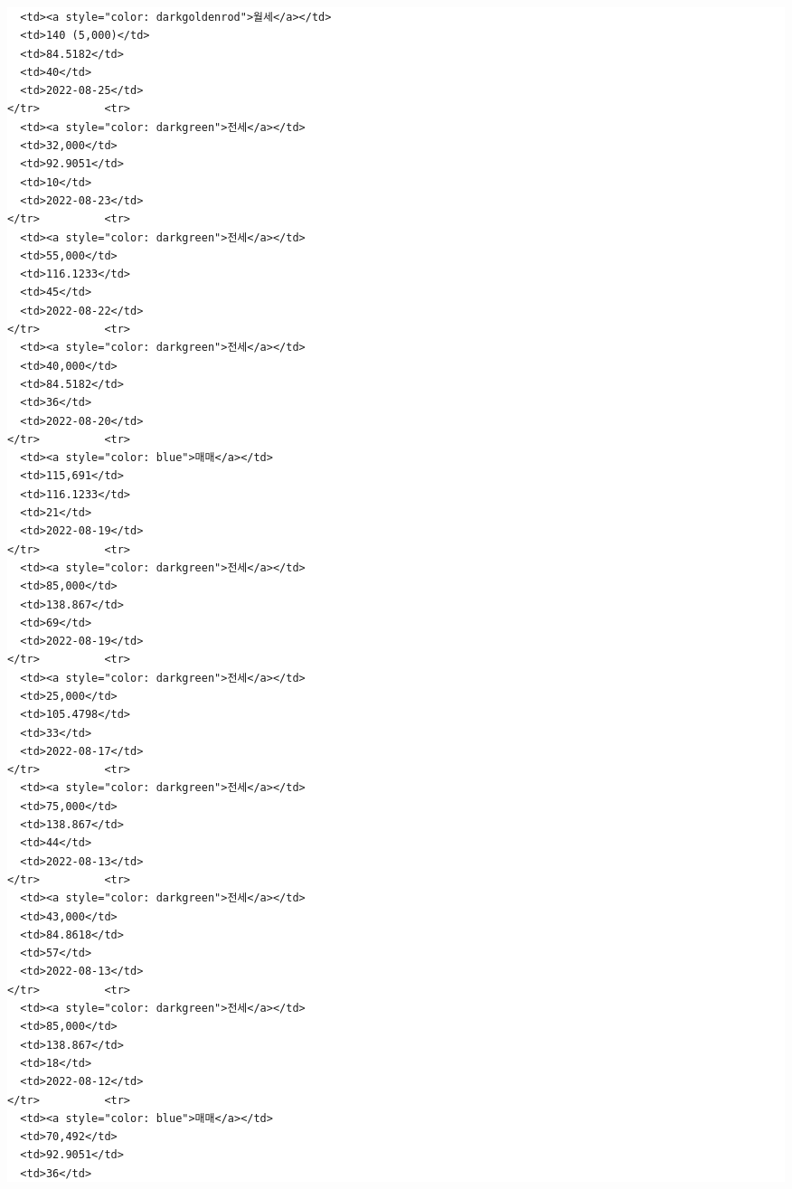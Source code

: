       <td><a style="color: darkgoldenrod">월세</a></td>
      <td>140 (5,000)</td>
      <td>84.5182</td>
      <td>40</td>
      <td>2022-08-25</td>
    </tr>          <tr>
      <td><a style="color: darkgreen">전세</a></td>
      <td>32,000</td>
      <td>92.9051</td>
      <td>10</td>
      <td>2022-08-23</td>
    </tr>          <tr>
      <td><a style="color: darkgreen">전세</a></td>
      <td>55,000</td>
      <td>116.1233</td>
      <td>45</td>
      <td>2022-08-22</td>
    </tr>          <tr>
      <td><a style="color: darkgreen">전세</a></td>
      <td>40,000</td>
      <td>84.5182</td>
      <td>36</td>
      <td>2022-08-20</td>
    </tr>          <tr>
      <td><a style="color: blue">매매</a></td>
      <td>115,691</td>
      <td>116.1233</td>
      <td>21</td>
      <td>2022-08-19</td>
    </tr>          <tr>
      <td><a style="color: darkgreen">전세</a></td>
      <td>85,000</td>
      <td>138.867</td>
      <td>69</td>
      <td>2022-08-19</td>
    </tr>          <tr>
      <td><a style="color: darkgreen">전세</a></td>
      <td>25,000</td>
      <td>105.4798</td>
      <td>33</td>
      <td>2022-08-17</td>
    </tr>          <tr>
      <td><a style="color: darkgreen">전세</a></td>
      <td>75,000</td>
      <td>138.867</td>
      <td>44</td>
      <td>2022-08-13</td>
    </tr>          <tr>
      <td><a style="color: darkgreen">전세</a></td>
      <td>43,000</td>
      <td>84.8618</td>
      <td>57</td>
      <td>2022-08-13</td>
    </tr>          <tr>
      <td><a style="color: darkgreen">전세</a></td>
      <td>85,000</td>
      <td>138.867</td>
      <td>18</td>
      <td>2022-08-12</td>
    </tr>          <tr>
      <td><a style="color: blue">매매</a></td>
      <td>70,492</td>
      <td>92.9051</td>
      <td>36</td>